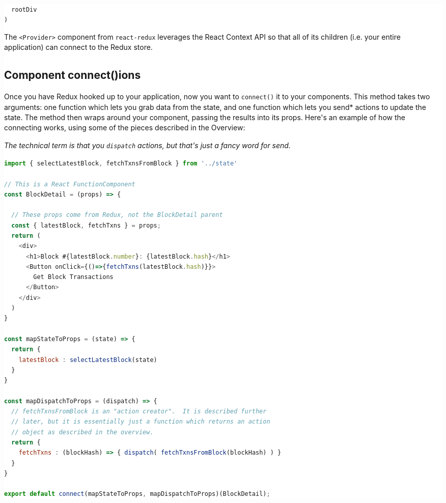 ```javascript
  rootDiv
)
```

The `<Provider>` component from `react-redux` leverages the React Context API so that all of its children (i.e. your entire application) can connect to the Redux store.

## Component connect()ions

Once you have Redux hooked up to your application, now you want to `connect()` it to your components.  This method takes two arguments: one function which lets you grab data from the state, and one function which lets you send* actions to update the state.  The method then wraps around your component, passing the results into its props.  Here's an example of how the connecting works, using some of the pieces described in the Overview:

*The technical term is that you `dispatch` actions, but that's just a fancy word for send.*

```javascript
import { selectLatestBlock, fetchTxnsFromBlock } from '../state'

// This is a React FunctionComponent
const BlockDetail = (props) => {

  // These props come from Redux, not the BlockDetail parent
  const { latestBlock, fetchTxns } = props;
  return (
    <div>
      <h1>Block #{latestBlock.number}: {latestBlock.hash}</h1>
      <Button onClick={()=>{fetchTxns(latestBlock.hash)}}>
        Get Block Transactions
      </Button>
    </div>
  )
}

const mapStateToProps = (state) => {
  return {
    latestBlock : selectLatestBlock(state)
  }
}

const mapDispatchToProps = (dispatch) => {
  // fetchTxnsFromBlock is an "action creator".  It is described further
  // later, but it is essentially just a function which returns an action
  // object as described in the overview.
  return {
    fetchTxns : (blockHash) => { dispatch( fetchTxnsFromBlock(blockHash) ) }
  }
}

export default connect(mapStateToProps, mapDispatchToProps)(BlockDetail);
```
